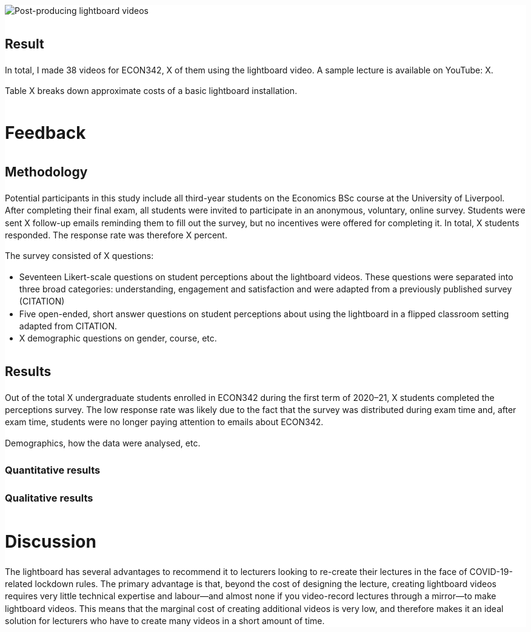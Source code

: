 ![Post-producing lightboard videos](postprod.png)

## Result

In total, I made 38 videos for ECON342, X of them using the lightboard video. A sample lecture is available on YouTube: X.

Table X breaks down approximate costs of a basic lightboard installation.

# Feedback

## Methodology

Potential participants in this study include all third-year students on the Economics BSc course at the University of Liverpool. After completing their final exam, all students were invited to participate in an anonymous, voluntary, online survey. Students were sent X follow-up emails reminding them to fill out the survey, but no incentives were offered for completing it. In total, X students responded. The response rate was therefore X percent.

The survey consisted of X questions:
- Seventeen Likert-scale questions on student perceptions about the lightboard videos. These questions were separated into three broad categories: understanding, engagement and satisfaction and were adapted from a previously published survey (CITATION)
- Five open-ended, short answer questions on student perceptions about using the lightboard in a flipped classroom setting adapted from CITATION.
- X demographic questions on gender, course, etc.

## Results

Out of the total X undergraduate students enrolled in ECON342 during the first term of 2020–21, X students completed the perceptions survey. The low response rate was likely due to the fact that the survey was distributed during exam time and, after exam time, students were no longer paying attention to emails about ECON342.

Demographics, how the data were analysed, etc.

### Quantitative results

### Qualitative results

# Discussion

The lightboard has several advantages to recommend it to lecturers looking to re-create their lectures in the face of COVID-19-related lockdown rules. The primary advantage is that, beyond the cost of designing the lecture, creating lightboard videos requires very little technical expertise and labour—and almost none if you video-record lectures through a mirror—to make lightboard videos. This means that the marginal cost of creating additional videos is very low, and therefore makes it an ideal solution for lecturers who have to create many videos in a short amount of time.
